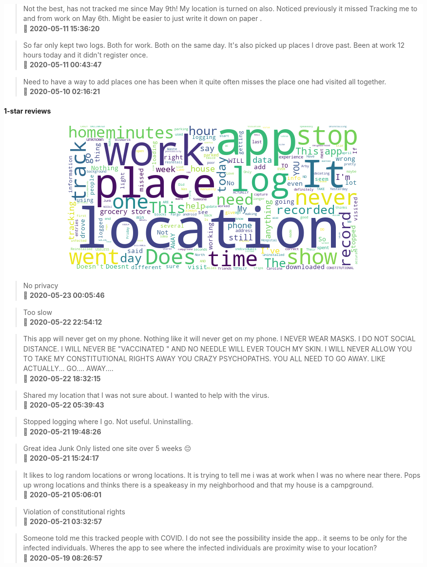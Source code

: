 > Not the best, has not tracked me since May 9th! My location is turned on also. Noticed previously it missed Tracking me to and from work on May 6th. Might be easier to just write it down on paper .<br> :date: __2020-05-11 15:36:20__

> So far only kept two logs. Both for work. Both on the same day. It's also picked up places I drove past. Been at work 12 hours today and it didn't register once.<br> :date: __2020-05-11 00:43:47__

> Need to have a way to add places one has been when it quite often misses the place one had visited all together.<br> :date: __2020-05-10 02:16:21__



#### 1-star reviews

<p align="center">
<img src="resources/com.proudcrowd.care___2.5/1_star_reviews_wordcloud.png" alt="com.proudcrowd.care 1 reviews"/>
</p>

> No privacy<br> :date: __2020-05-23 00:05:46__

> Too slow<br> :date: __2020-05-22 22:54:12__

> This app will never get on my phone. Nothing like it will never get on my phone. I NEVER WEAR MASKS. I DO NOT SOCIAL DISTANCE. I WILL NEVER BE "VACCINATED " AND NO NEEDLE WILL EVER TOUCH MY SKIN. I WILL NEVER ALLOW YOU TO TAKE MY CONSTITUTIONAL RIGHTS AWAY YOU CRAZY PSYCHOPATHS. YOU ALL NEED TO GO AWAY. LIKE ACTUALLY... GO.... AWAY....<br> :date: __2020-05-22 18:32:15__

> Shared my location that I was not sure about. I wanted to help with the virus.<br> :date: __2020-05-22 05:39:43__

> Stopped logging where I go. Not useful. Uninstalling.<br> :date: __2020-05-21 19:48:26__

> Great idea Junk Only listed one site over 5 weeks 😔<br> :date: __2020-05-21 15:24:17__

> It likes to log random locations or wrong locations. It is trying to tell me i was at work when I was no where near there. Pops up wrong locations and thinks there is a speakeasy in my neighborhood and that my house is a campground.<br> :date: __2020-05-21 05:06:01__

> Violation of constitutional rights<br> :date: __2020-05-21 03:32:57__

> Someone told me this tracked people with COVID. I do not see the possibility inside the app.. it seems to be only for the infected individuals. Wheres the app to see where the infected individuals are proximity wise to your location?<br> :date: __2020-05-19 08:26:57__
